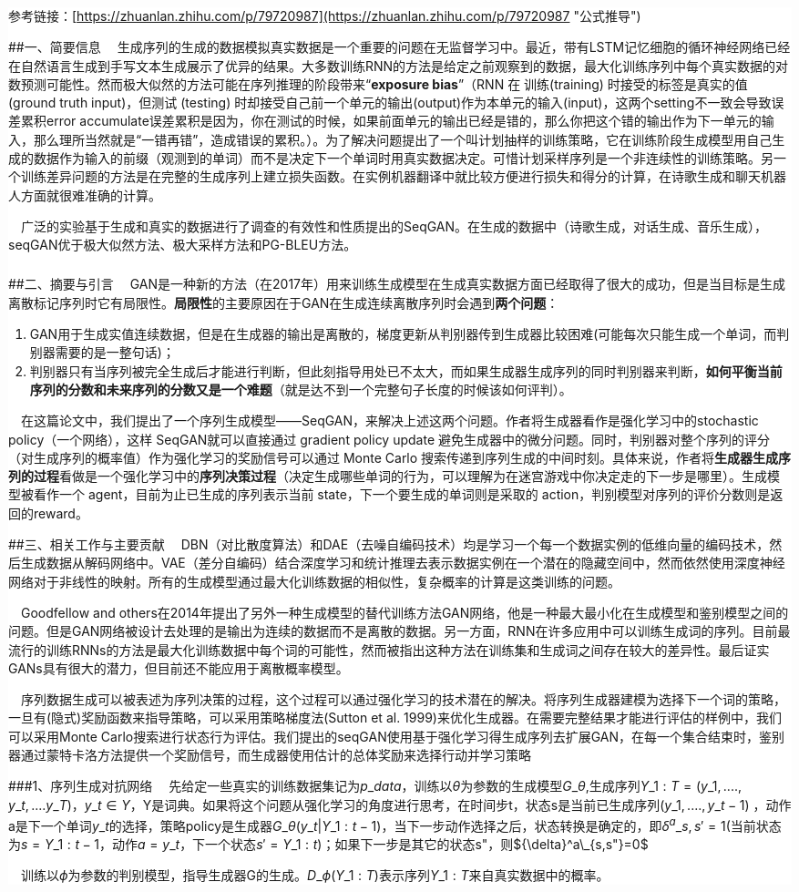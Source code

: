 <head>
<script type="text/x-mathjax-config">
  MathJax.Hub.Config({tex2jax: {inlineMath: [['$','$'], ['\\(','\\)']]}});
</script>
<script type="text/javascript" async src="https://cdnjs.cloudflare.com/ajax/libs/mathjax/2.7.0/MathJax.js?config=TeX-MML-AM_CHTML">
</script>
</head>


参考链接：[https://zhuanlan.zhihu.com/p/79720987](https://zhuanlan.zhihu.com/p/79720987 "公式推导")

##一、简要信息
&ensp;&ensp;生成序列的生成的数据模拟真实数据是一个重要的问题在无监督学习中。最近，带有LSTM记忆细胞的循环神经网络已经在自然语言生成到手写文本生成展示了优异的结果。大多数训练RNN的方法是给定之前观察到的数据，最大化训练序列中每个真实数据的对数预测可能性。然而极大似然的方法可能在序列推理的阶段带来“**exposure bias**”（RNN 在 训练(training) 时接受的标签是真实的值(ground truth input)，但测试 (testing) 时却接受自己前一个单元的输出(output)作为本单元的输入(input)，这两个setting不一致会导致误差累积error accumulate误差累积是因为，你在测试的时候，如果前面单元的输出已经是错的，那么你把这个错的输出作为下一单元的输入，那么理所当然就是“一错再错”，造成错误的累积。）。为了解决问题提出了一个叫计划抽样的训练策略，它在训练阶段生成模型用自己生成的数据作为输入的前缀（观测到的单词）而不是决定下一个单词时用真实数据决定。可惜计划采样序列是一个非连续性的训练策略。另一个训练差异问题的方法是在完整的生成序列上建立损失函数。在实例机器翻译中就比较方便进行损失和得分的计算，在诗歌生成和聊天机器人方面就很难准确的计算。

&ensp;&ensp;广泛的实验基于生成和真实的数据进行了调查的有效性和性质提出的SeqGAN。在生成的数据中（诗歌生成，对话生成、音乐生成），seqGAN优于极大似然方法、极大采样方法和PG-BLEU方法。

###

##二、摘要与引言
&ensp;&ensp;GAN是一种新的方法（在2017年）用来训练生成模型在生成真实数据方面已经取得了很大的成功，但是当目标是生成离散标记序列时它有局限性。**局限性**的主要原因在于GAN在生成连续离散序列时会遇到**两个问题**：

1. GAN用于生成实值连续数据，但是在生成器的输出是离散的，梯度更新从判别器传到生成器比较困难(可能每次只能生成一个单词，而判别器需要的是一整句话)；
2. 判别器只有当序列被完全生成后才能进行判断，但此刻指导用处已不太大，而如果生成器生成序列的同时判别器来判断，**如何平衡当前序列的分数和未来序列的分数又是一个难题**（就是达不到一个完整句子长度的时候该如何评判）。

&ensp;&ensp;在这篇论文中，我们提出了一个序列生成模型——SeqGAN，来解决上述这两个问题。作者将生成器看作是强化学习中的stochastic policy（一个网络），这样 SeqGAN就可以直接通过 gradient policy update 避免生成器中的微分问题。同时，判别器对整个序列的评分（对生成序列的概率值）作为强化学习的奖励信号可以通过 Monte Carlo 搜索传递到序列生成的中间时刻。具体来说，作者将**生成器生成序列的过程**看做是一个强化学习中的**序列决策过程**（决定生成哪些单词的行为，可以理解为在迷宫游戏中你决定走的下一步是哪里）。生成模型被看作一个 agent，目前为止已生成的序列表示当前 state，下一个要生成的单词则是采取的 action，判别模型对序列的评价分数则是返回的reward。

##三、相关工作与主要贡献
&ensp;&ensp;DBN（对比散度算法）和DAE（去噪自编码技术）均是学习一个每一个数据实例的低维向量的编码技术，然后生成数据从解码网络中。VAE（差分自编码）结合深度学习和统计推理去表示数据实例在一个潜在的隐藏空间中，然而依然使用深度神经网络对于非线性的映射。所有的生成模型通过最大化训练数据的相似性，复杂概率的计算是这类训练的问题。

&ensp;&ensp;Goodfellow and others在2014年提出了另外一种生成模型的替代训练方法GAN网络，他是一种最大最小化在生成模型和鉴别模型之间的问题。但是GAN网络被设计去处理的是输出为连续的数据而不是离散的数据。另一方面，RNN在许多应用中可以训练生成词的序列。目前最流行的训练RNNs的方法是最大化训练数据中每个词的可能性，然而被指出这种方法在训练集和生成词之间存在较大的差异性。最后证实GANs具有很大的潜力，但目前还不能应用于离散概率模型。

&ensp;&ensp;序列数据生成可以被表述为序列决策的过程，这个过程可以通过强化学习的技术潜在的解决。将序列生成器建模为选择下一个词的策略，一旦有(隐式)奖励函数来指导策略，可以采用策略梯度法(Sutton et al. 1999)来优化生成器。在需要完整结果才能进行评估的样例中，我们可以采用Monte Carlo搜索进行状态行为评估。我们提出的seqGAN使用基于强化学习得生成序列去扩展GAN，在每一个集合结束时，鉴别器通过蒙特卡洛方法提供一个奖励信号，而生成器使用估计的总体奖励来选择行动并学习策略

###1、序列生成对抗网络
&ensp;&ensp;先给定一些真实的训练数据集记为$p\_{data}$，训练以$\theta$为参数的生成模型$G\_{\theta}$,生成序列$Y\_{1:T}=(y\_1,....,y\_t,....y\_T)$，$y\_t \in Y$，Y是词典。如果将这个问题从强化学习的角度进行思考，在时间步t，状态s是当前已生成序列$(y\_1,....,y\_{t-1})$ ，动作a是下一个单词$y\_t$的选择，策略policy是生成器$G\_{\theta}(y\_t|Y\_{1:t-1})$，当下一步动作选择之后，状态转换是确定的，即${\delta}^a\_{s,s'}=1$(当前状态为$s=Y\_{1:t-1}$，动作$a=y\_t$，下一个状态$s'=Y\_{1:t}$)；如果下一步是其它的状态s"，则${\delta}^a\_{s,s"}=0$

&ensp;&ensp;训练以$\phi$为参数的判别模型，指导生成器G的生成。$D\_{\phi}(Y\_{1:T})$表示序列$Y\_{1:T}$来自真实数据中的概率。
